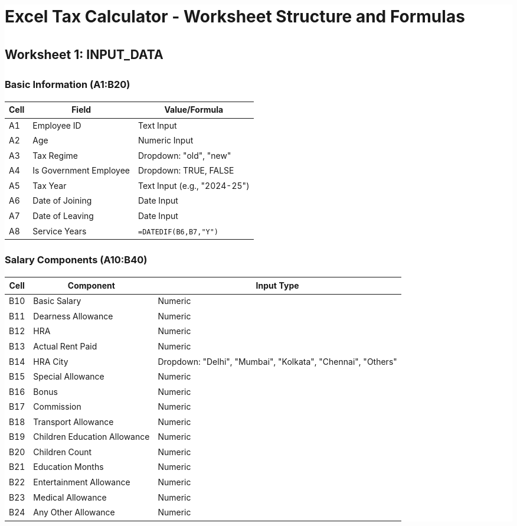 # Excel Tax Calculator - Worksheet Structure and Formulas

## Worksheet 1: INPUT_DATA

### Basic Information (A1:B20)
| Cell | Field | Value/Formula |
|------|-------|---------------|
| A1 | Employee ID | Text Input |
| A2 | Age | Numeric Input |
| A3 | Tax Regime | Dropdown: "old", "new" |
| A4 | Is Government Employee | Dropdown: TRUE, FALSE |
| A5 | Tax Year | Text Input (e.g., "2024-25") |
| A6 | Date of Joining | Date Input |
| A7 | Date of Leaving | Date Input |
| A8 | Service Years | `=DATEDIF(B6,B7,"Y")` |

### Salary Components (A10:B40)
| Cell | Component | Input Type |
|------|-----------|------------|
| B10 | Basic Salary | Numeric |
| B11 | Dearness Allowance | Numeric |
| B12 | HRA | Numeric |
| B13 | Actual Rent Paid | Numeric |
| B14 | HRA City | Dropdown: "Delhi", "Mumbai", "Kolkata", "Chennai", "Others" |
| B15 | Special Allowance | Numeric |
| B16 | Bonus | Numeric |
| B17 | Commission | Numeric |
| B18 | Transport Allowance | Numeric |
| B19 | Children Education Allowance | Numeric |
| B20 | Children Count | Numeric |
| B21 | Education Months | Numeric |
| B22 | Entertainment Allowance | Numeric |
| B23 | Medical Allowance | Numeric |
| B24 | Any Other Allowance | Numeric |
